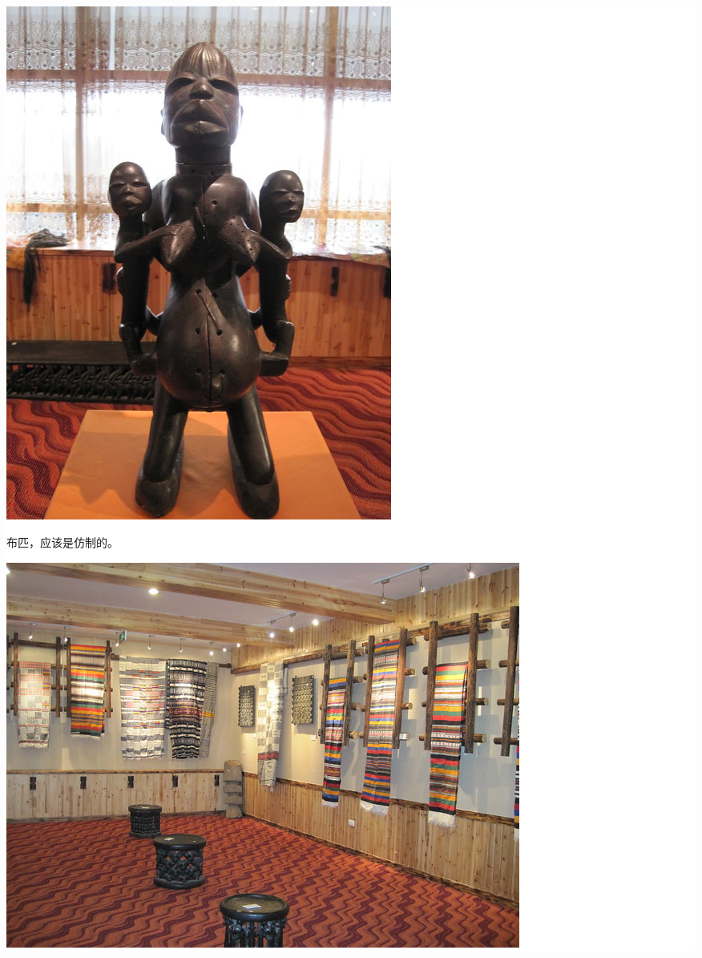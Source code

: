 ![IMG_2576](/images/5138890958_3f86866668_z.jpg)

布匹，应该是仿制的。

![IMG_2685](/images/5138280967_f5a4666f09_z.jpg)
